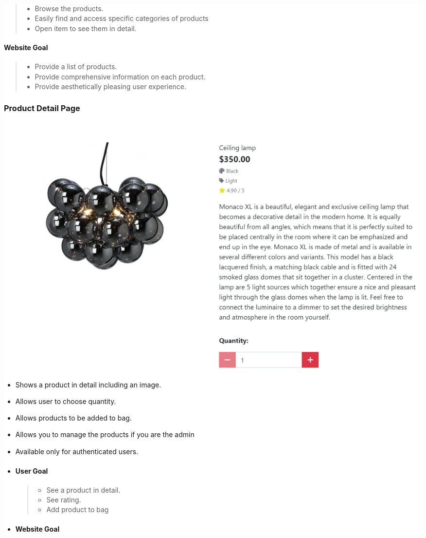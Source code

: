   > - Browse the products.
  > - Easily find and access specific categories of products
  > - Open item to see them in detail.

#### Website Goal

  > - Provide a list of products.
  > - Provide comprehensive information on each product.
  > - Provide aesthetically pleasing user experience.

### Product Detail Page

![](readme/individual-product.png)

- Shows a product in detail including an image.
- Allows user to choose quantity.
- Allows products to be added to bag.
- Allows you to manage the products if you are the admin
- Available only for authenticated users.

- #### User Goal

  > - See a product in detail.
  > - See rating.
  > - Add product to bag

- #### Website Goal
